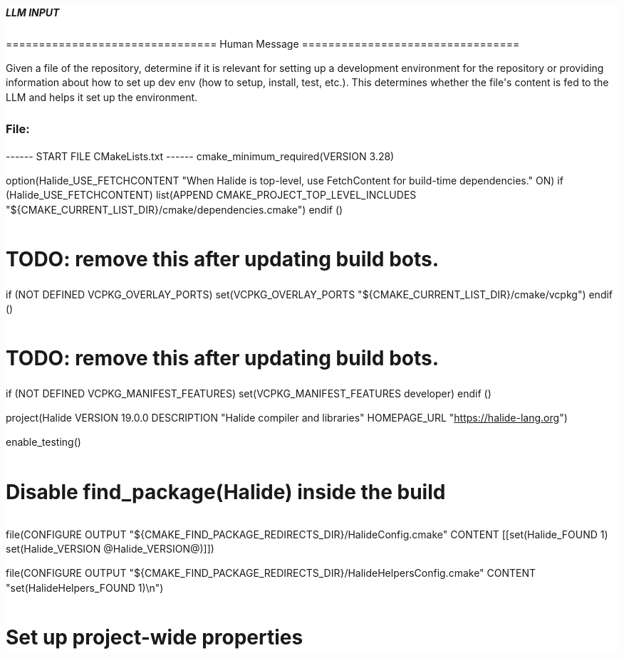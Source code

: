 ##### LLM INPUT #####
================================ Human Message =================================

Given a file of the repository, determine if it is relevant for setting up a development environment for the repository or providing information about how to set up dev env (how to setup, install, test, etc.). This determines whether the file's content is fed to the LLM and helps it set up the environment.

### File:
------ START FILE CMakeLists.txt ------
cmake_minimum_required(VERSION 3.28)

option(Halide_USE_FETCHCONTENT "When Halide is top-level, use FetchContent for build-time dependencies." ON)
if (Halide_USE_FETCHCONTENT)
    list(APPEND CMAKE_PROJECT_TOP_LEVEL_INCLUDES "${CMAKE_CURRENT_LIST_DIR}/cmake/dependencies.cmake")
endif ()

# TODO: remove this after updating build bots.
if (NOT DEFINED VCPKG_OVERLAY_PORTS)
    set(VCPKG_OVERLAY_PORTS "${CMAKE_CURRENT_LIST_DIR}/cmake/vcpkg")
endif ()

# TODO: remove this after updating build bots.
if (NOT DEFINED VCPKG_MANIFEST_FEATURES)
    set(VCPKG_MANIFEST_FEATURES developer)
endif ()

project(Halide
        VERSION 19.0.0
        DESCRIPTION "Halide compiler and libraries"
        HOMEPAGE_URL "https://halide-lang.org")

enable_testing()

##
# Disable find_package(Halide) inside the build
##

file(CONFIGURE OUTPUT "${CMAKE_FIND_PACKAGE_REDIRECTS_DIR}/HalideConfig.cmake"
     CONTENT [[set(Halide_FOUND 1)
               set(Halide_VERSION @Halide_VERSION@)]])

file(CONFIGURE OUTPUT "${CMAKE_FIND_PACKAGE_REDIRECTS_DIR}/HalideHelpersConfig.cmake"
     CONTENT "set(HalideHelpers_FOUND 1)\n")

##
# Set up project-wide properties
##
